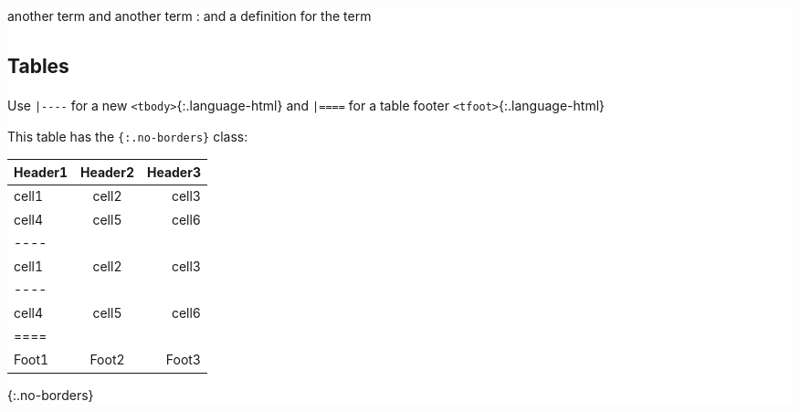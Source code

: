another term
and another term
: and a definition for the term
</blockquote>

## Tables

Use `|----` for a new `<tbody>`{:.language-html} and `|====` for a table footer `<tfoot>`{:.language-html}

This table has the `{:.no-borders}` class:

| Header1 | Header2 | Header3
|:--------|:-------:|--------:
| cell1   | cell2   | cell3
| cell4   | cell5   | cell6
|----
| cell1   | cell2   | cell3
|----
| cell4   | cell5   | cell6
|====
| Foot1   | Foot2   | Foot3
{:.no-borders}